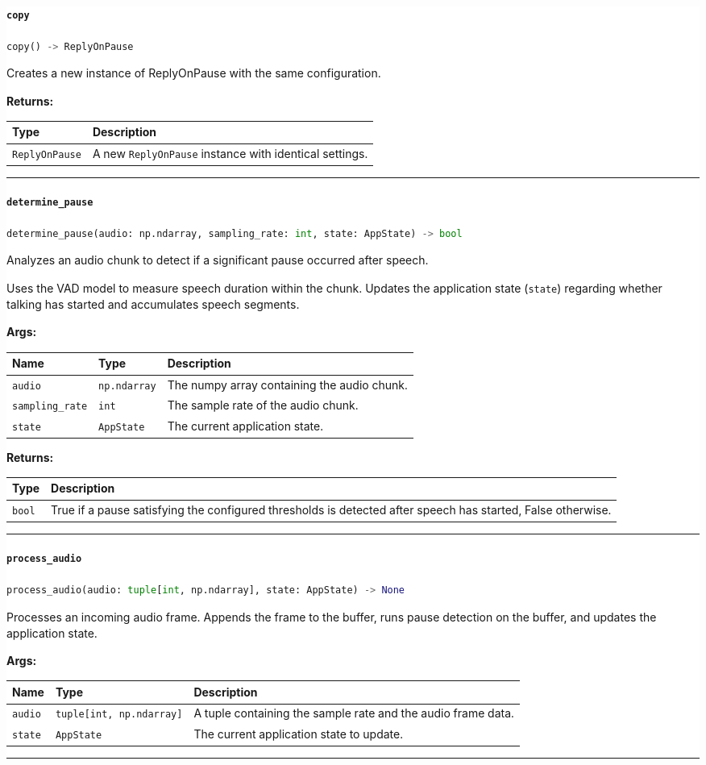 
#### `copy`

```python
copy() -> ReplyOnPause
```

Creates a new instance of ReplyOnPause with the same configuration.

**Returns:**

| Type           | Description                                           |
| :------------- | :---------------------------------------------------- |
| `ReplyOnPause` | A new `ReplyOnPause` instance with identical settings. |

---

#### `determine_pause`

```python
determine_pause(audio: np.ndarray, sampling_rate: int, state: AppState) -> bool
```

Analyzes an audio chunk to detect if a significant pause occurred after speech.

Uses the VAD model to measure speech duration within the chunk. Updates the application state (`state`) regarding whether talking has started and accumulates speech segments.

**Args:**

| Name            | Type         | Description                             |
| :-------------- | :----------- | :-------------------------------------- |
| `audio`         | `np.ndarray` | The numpy array containing the audio chunk. |
| `sampling_rate` | `int`        | The sample rate of the audio chunk.     |
| `state`         | `AppState`   | The current application state.          |

**Returns:**

| Type   | Description                                                                                             |
| :----- | :------------------------------------------------------------------------------------------------------ |
| `bool` | True if a pause satisfying the configured thresholds is detected after speech has started, False otherwise. |

---

#### `process_audio`

```python
process_audio(audio: tuple[int, np.ndarray], state: AppState) -> None
```

Processes an incoming audio frame. Appends the frame to the buffer, runs pause detection on the buffer, and updates the application state.

**Args:**

| Name    | Type                   | Description                                                       |
| :------ | :--------------------- | :---------------------------------------------------------------- |
| `audio` | `tuple[int, np.ndarray]` | A tuple containing the sample rate and the audio frame data.      |
| `state` | `AppState`             | The current application state to update.                          |

---